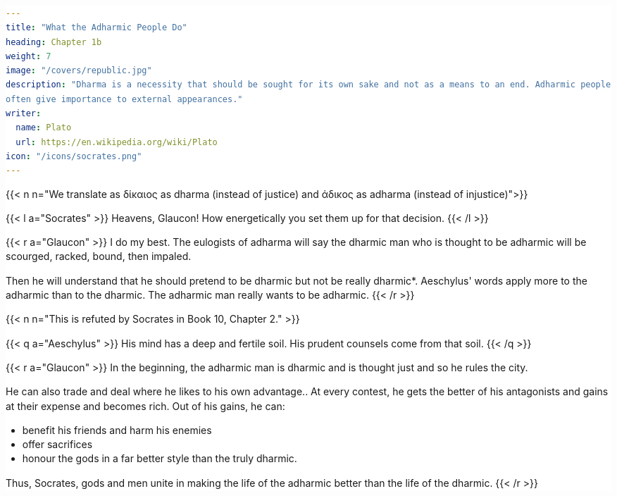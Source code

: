 ```yaml
---
title: "What the Adharmic People Do"
heading: Chapter 1b
weight: 7
image: "/covers/republic.jpg"
description: "Dharma is a necessity that should be sought for its own sake and not as a means to an end. Adharmic people often give importance to external appearances."
writer:
  name: Plato
  url: https://en.wikipedia.org/wiki/Plato
icon: "/icons/socrates.png"
---
```




{{< n n="We translate as δίκαιος as dharma (instead of justice) and άδικος as adharma (instead of injustice)">}}



{{< l a="Socrates" >}}
Heavens, Glaucon! How energetically you set them up for that decision.
{{< /l >}}


{{< r a="Glaucon" >}}
I do my best. The eulogists of adharma will say the dharmic man who is thought to be adharmic will be scourged, racked, bound, then impaled.

Then he will understand that he should pretend to be dharmic but not be really dharmic*.
Aeschylus' words apply more to the adharmic than to the dharmic. The adharmic man really wants to be adharmic.
{{< /r >}}

{{< n n="This is refuted by Socrates in Book 10, Chapter 2." >}}

{{< q a="Aeschylus" >}}
His mind has a deep and fertile soil. His prudent counsels come from that soil.
{{< /q >}}


{{< r a="Glaucon" >}}
In the beginning, the adharmic man is dharmic and is thought just and so he rules the city.

He can also trade and deal where he likes to his own advantage..
At every contest, he gets the better of his antagonists and gains at their expense and becomes rich. Out of his gains, he can:
- benefit his friends and harm his enemies
- offer sacrifices
- honour the gods in a far better style than the truly dharmic.


Thus, Socrates, gods and men unite in making the life of the adharmic better than the life of the dharmic.
{{< /r >}}

